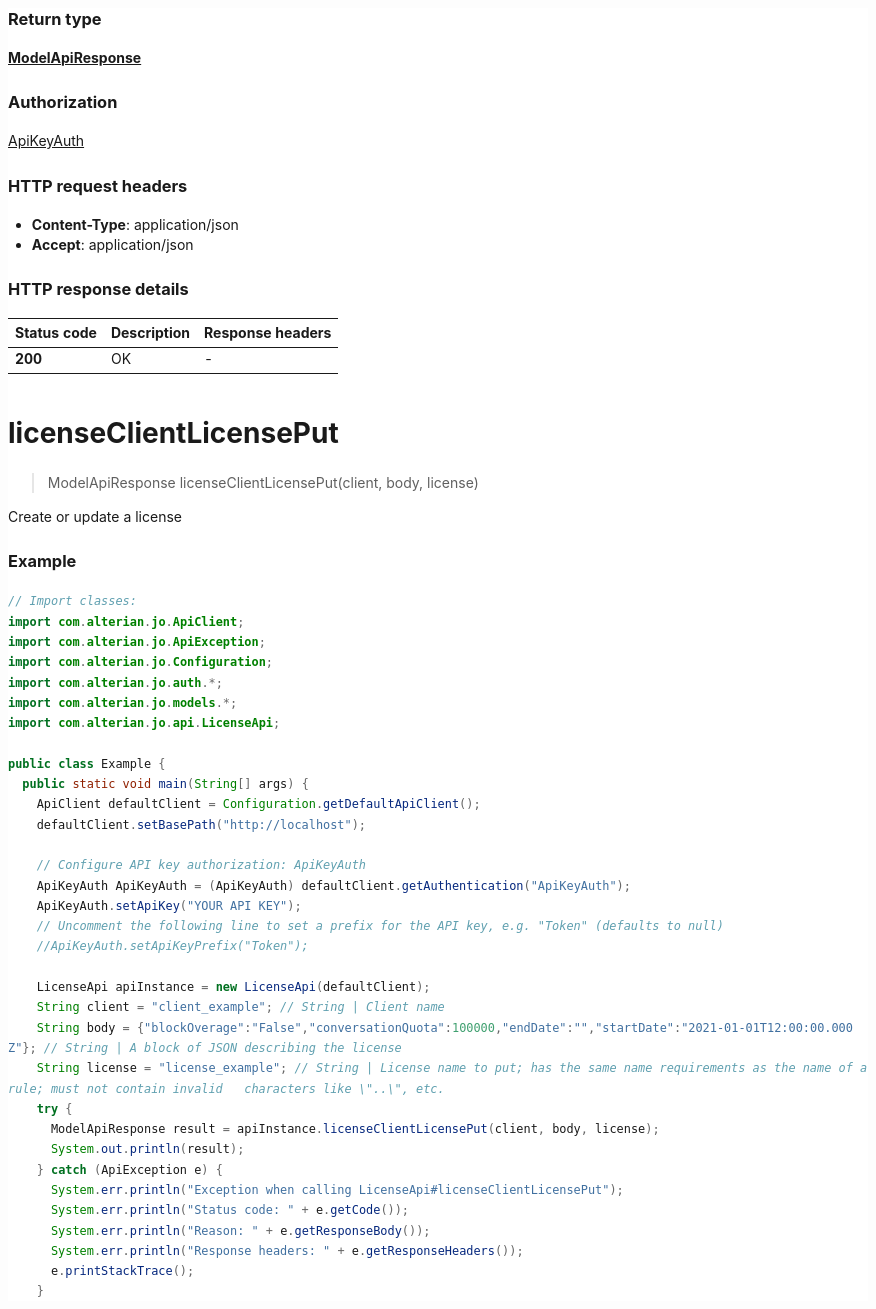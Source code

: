 ### Return type

[**ModelApiResponse**](ModelApiResponse.md)

### Authorization

[ApiKeyAuth](../README.md#ApiKeyAuth)

### HTTP request headers

 - **Content-Type**: application/json
 - **Accept**: application/json

### HTTP response details
| Status code | Description | Response headers |
|-------------|-------------|------------------|
| **200** | OK |  -  |

<a id="licenseClientLicensePut"></a>
# **licenseClientLicensePut**
> ModelApiResponse licenseClientLicensePut(client, body, license)

Create or update a license

### Example
```java
// Import classes:
import com.alterian.jo.ApiClient;
import com.alterian.jo.ApiException;
import com.alterian.jo.Configuration;
import com.alterian.jo.auth.*;
import com.alterian.jo.models.*;
import com.alterian.jo.api.LicenseApi;

public class Example {
  public static void main(String[] args) {
    ApiClient defaultClient = Configuration.getDefaultApiClient();
    defaultClient.setBasePath("http://localhost");
    
    // Configure API key authorization: ApiKeyAuth
    ApiKeyAuth ApiKeyAuth = (ApiKeyAuth) defaultClient.getAuthentication("ApiKeyAuth");
    ApiKeyAuth.setApiKey("YOUR API KEY");
    // Uncomment the following line to set a prefix for the API key, e.g. "Token" (defaults to null)
    //ApiKeyAuth.setApiKeyPrefix("Token");

    LicenseApi apiInstance = new LicenseApi(defaultClient);
    String client = "client_example"; // String | Client name
    String body = {"blockOverage":"False","conversationQuota":100000,"endDate":"","startDate":"2021-01-01T12:00:00.000Z"}; // String | A block of JSON describing the license
    String license = "license_example"; // String | License name to put; has the same name requirements as the name of a rule; must not contain invalid   characters like \"..\", etc.
    try {
      ModelApiResponse result = apiInstance.licenseClientLicensePut(client, body, license);
      System.out.println(result);
    } catch (ApiException e) {
      System.err.println("Exception when calling LicenseApi#licenseClientLicensePut");
      System.err.println("Status code: " + e.getCode());
      System.err.println("Reason: " + e.getResponseBody());
      System.err.println("Response headers: " + e.getResponseHeaders());
      e.printStackTrace();
    }
```